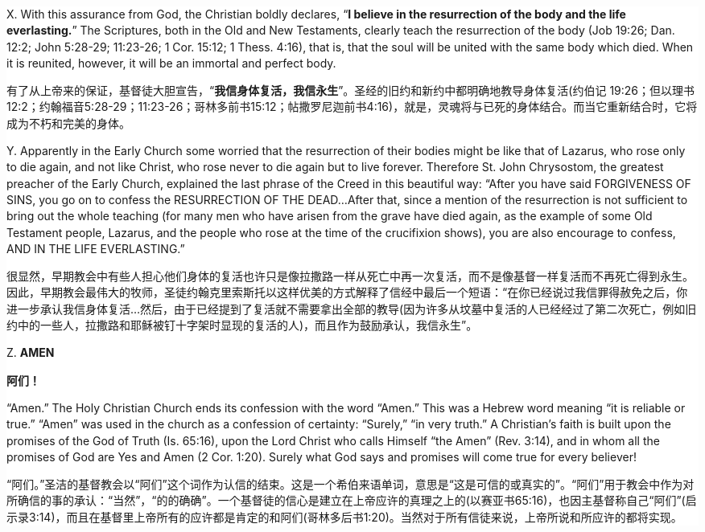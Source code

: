 X. With this assurance from God, the Christian boldly declares, “**I believe in the resurrection of the body and the life everlasting.**” The Scriptures, both in the Old and New Testaments, clearly teach the resurrection of the body (Job 19:26; Dan. 12:2; John 5:28-29; 11:23-26; 1 Cor. 15:12; 1 Thess. 4:16), that is, that the soul will be united with the same body which died. When it is reunited, however, it will be an immortal and perfect body.

有了从上帝来的保证，基督徒大胆宣告，“**我信身体复活，我信永生**”。圣经的旧约和新约中都明确地教导身体复活(约伯记 19:26；但以理书 12:2；约翰福音5:28-29；11:23-26；哥林多前书15:12；帖撒罗尼迦前书4:16)，就是，灵魂将与已死的身体结合。而当它重新结合时，它将成为不朽和完美的身体。

Y. Apparently in the Early Church some worried that the resurrection of their bodies might be like that of Lazarus, who rose only to die again, and not like Christ, who rose never to die again but to live forever. Therefore St. John Chrysostom, the greatest preacher of the Early Church, explained the last phrase of the Creed in this beautiful way: “After you have said FORGIVENESS OF SINS, you go on to confess the RESURRECTION OF THE DEAD…After that, since a mention of the resurrection is not sufficient to bring out the whole teaching (for many men who have arisen from the grave have died again, as the example of some Old Testament people, Lazarus, and the people who rose at the time of the crucifixion shows), you are also encourage to confess, AND IN THE LIFE EVERLASTING.”

很显然，早期教会中有些人担心他们身体的复活也许只是像拉撒路一样从死亡中再一次复活，而不是像基督一样复活而不再死亡得到永生。因此，早期教会最伟大的牧师，圣徒约翰克里索斯托以这样优美的方式解释了信经中最后一个短语：“在你已经说过我信罪得赦免之后，你进一步承认我信身体复活…然后，由于已经提到了复活就不需要拿出全部的教导(因为许多从坟墓中复活的人已经经过了第二次死亡，例如旧约中的一些人，拉撒路和耶稣被钉十字架时显现的复活的人)，而且作为鼓励承认，我信永生”。

Z. **AMEN** 

**阿们！**

“Amen.” The Holy Christian Church ends its confession with the word “Amen.” This was a Hebrew word meaning “it is reliable or true.” “Amen” was used in the church as a confession of certainty: “Surely,” “in very truth.” A Christian’s faith is built upon the promises of the God of Truth (Is. 65:16), upon the Lord Christ who calls Himself “the Amen” (Rev. 3:14), and in whom all the promises of God are Yes and Amen (2 Cor. 1:20). Surely what God says and promises will come true for every believer!

“阿们。”圣洁的基督教会以“阿们”这个词作为认信的结束。这是一个希伯来语单词，意思是“这是可信的或真实的”。“阿们”用于教会中作为对所确信的事的承认：“当然”，“的的确确”。一个基督徒的信心是建立在上帝应许的真理之上的(以赛亚书65:16)，也因主基督称自己“阿们”(启示录3:14)，而且在基督里上帝所有的应许都是肯定的和阿们(哥林多后书1:20)。当然对于所有信徒来说，上帝所说和所应许的都将实现。
